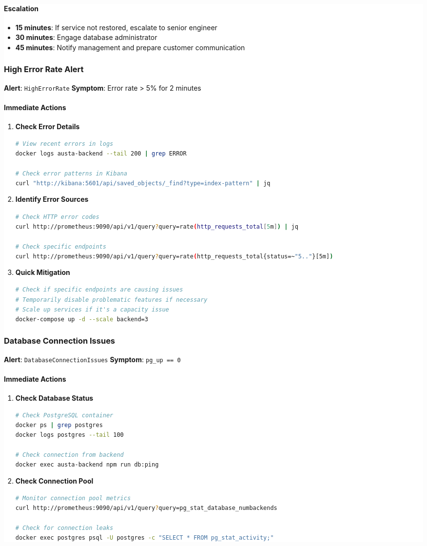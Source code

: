 #### Escalation
- **15 minutes**: If service not restored, escalate to senior engineer
- **30 minutes**: Engage database administrator
- **45 minutes**: Notify management and prepare customer communication

### High Error Rate Alert
**Alert**: `HighErrorRate`
**Symptom**: Error rate > 5% for 2 minutes

#### Immediate Actions
1. **Check Error Details**
   ```bash
   # View recent errors in logs
   docker logs austa-backend --tail 200 | grep ERROR
   
   # Check error patterns in Kibana
   curl "http://kibana:5601/api/saved_objects/_find?type=index-pattern" | jq
   ```

2. **Identify Error Sources**
   ```bash
   # Check HTTP error codes
   curl http://prometheus:9090/api/v1/query?query=rate(http_requests_total[5m]) | jq
   
   # Check specific endpoints
   curl http://prometheus:9090/api/v1/query?query=rate(http_requests_total{status=~"5.."}[5m])
   ```

3. **Quick Mitigation**
   ```bash
   # Check if specific endpoints are causing issues
   # Temporarily disable problematic features if necessary
   # Scale up services if it's a capacity issue
   docker-compose up -d --scale backend=3
   ```

### Database Connection Issues
**Alert**: `DatabaseConnectionIssues`
**Symptom**: `pg_up == 0`

#### Immediate Actions
1. **Check Database Status**
   ```bash
   # Check PostgreSQL container
   docker ps | grep postgres
   docker logs postgres --tail 100
   
   # Check connection from backend
   docker exec austa-backend npm run db:ping
   ```

2. **Check Connection Pool**
   ```bash
   # Monitor connection pool metrics
   curl http://prometheus:9090/api/v1/query?query=pg_stat_database_numbackends
   
   # Check for connection leaks
   docker exec postgres psql -U postgres -c "SELECT * FROM pg_stat_activity;"
   ```
